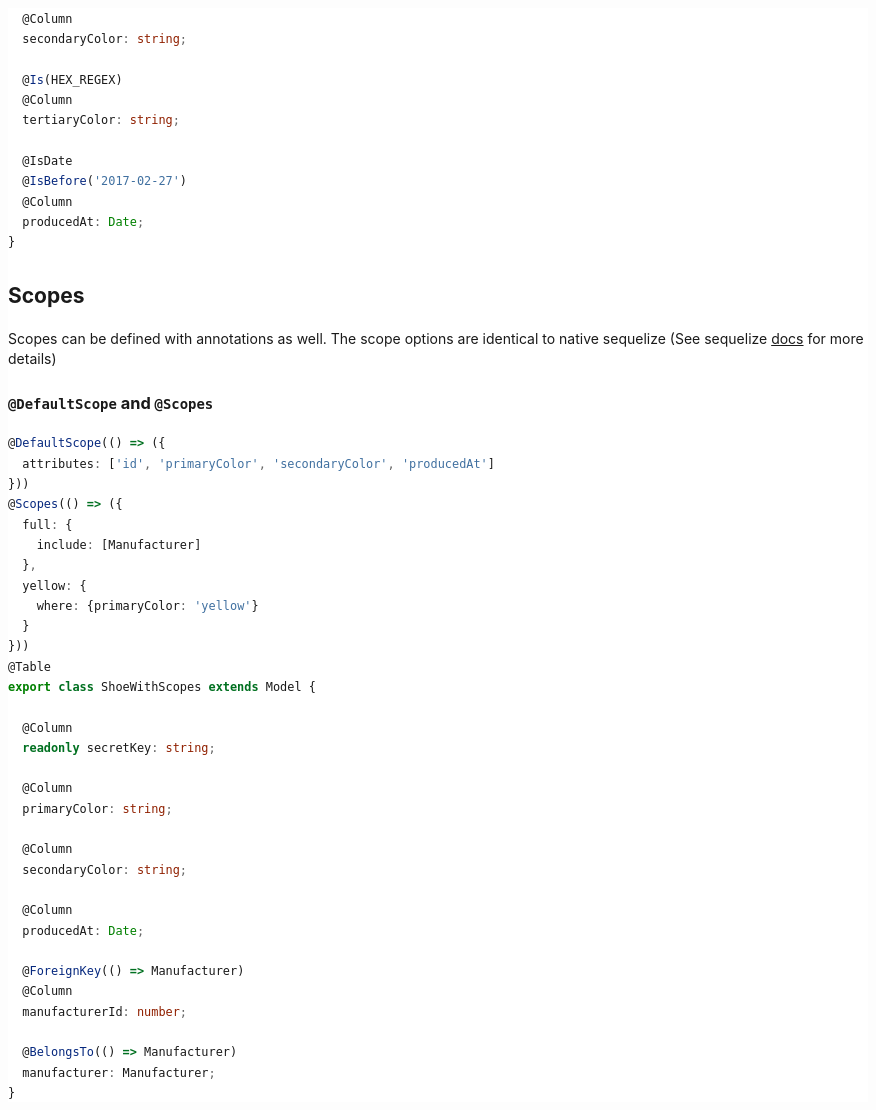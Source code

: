 ```typescript
  @Column
  secondaryColor: string;

  @Is(HEX_REGEX)
  @Column
  tertiaryColor: string;

  @IsDate
  @IsBefore('2017-02-27')
  @Column
  producedAt: Date;
}
```

## Scopes
Scopes can be defined with annotations as well. The scope options are identical to native
sequelize (See sequelize [docs](https://docs.sequelizejs.com/manual/tutorial/scopes.html) for more details)

### `@DefaultScope` and `@Scopes`
```typescript
@DefaultScope(() => ({
  attributes: ['id', 'primaryColor', 'secondaryColor', 'producedAt']
}))
@Scopes(() => ({
  full: {
    include: [Manufacturer]
  },
  yellow: {
    where: {primaryColor: 'yellow'}
  }
}))
@Table
export class ShoeWithScopes extends Model {

  @Column
  readonly secretKey: string;

  @Column
  primaryColor: string;

  @Column
  secondaryColor: string;

  @Column
  producedAt: Date;

  @ForeignKey(() => Manufacturer)
  @Column
  manufacturerId: number;

  @BelongsTo(() => Manufacturer)
  manufacturer: Manufacturer;
}
```
